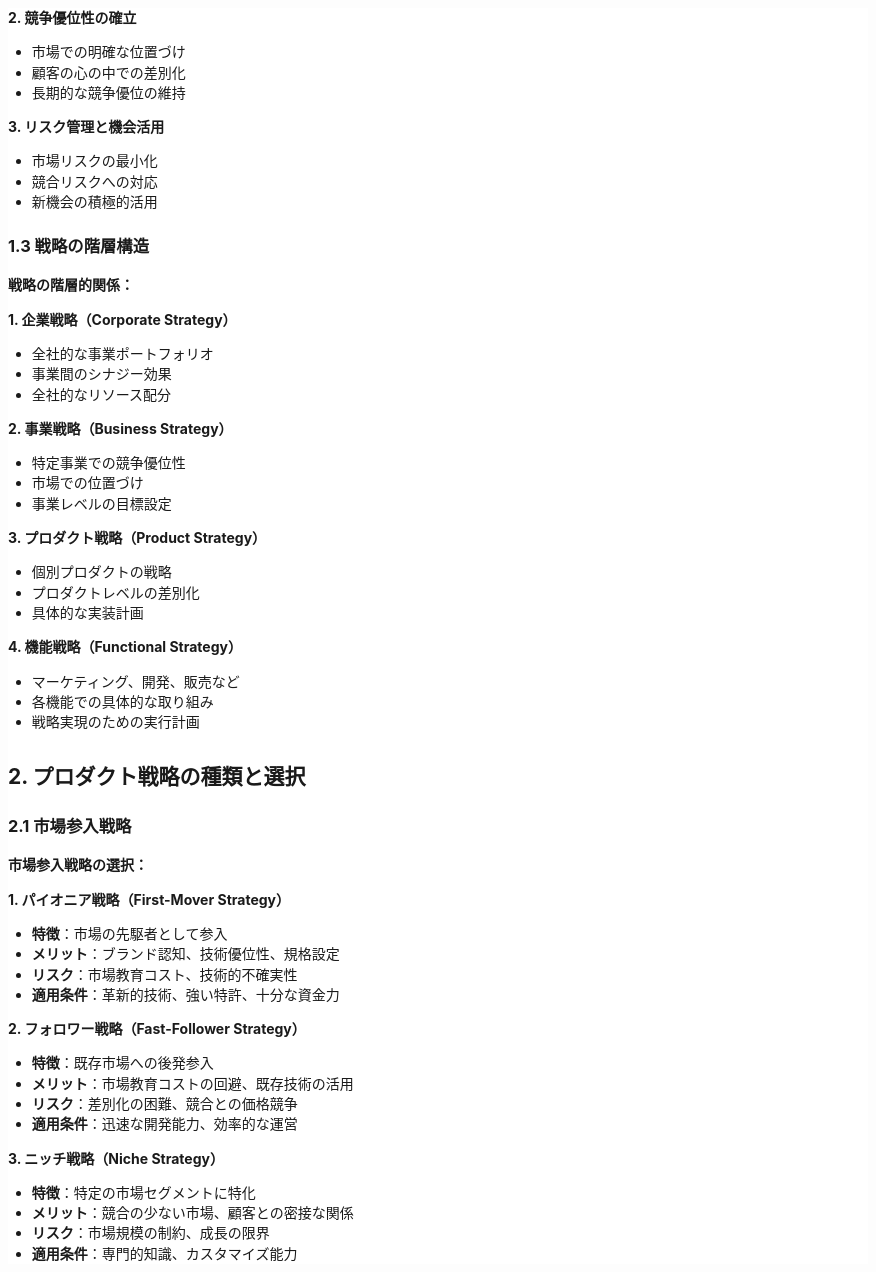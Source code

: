**2. 競争優位性の確立**
- 市場での明確な位置づけ
- 顧客の心の中での差別化
- 長期的な競争優位の維持

**3. リスク管理と機会活用**
- 市場リスクの最小化
- 競合リスクへの対応
- 新機会の積極的活用

### 1.3 戦略の階層構造

**戦略の階層的関係：**

**1. 企業戦略（Corporate Strategy）**
- 全社的な事業ポートフォリオ
- 事業間のシナジー効果
- 全社的なリソース配分

**2. 事業戦略（Business Strategy）**
- 特定事業での競争優位性
- 市場での位置づけ
- 事業レベルの目標設定

**3. プロダクト戦略（Product Strategy）**
- 個別プロダクトの戦略
- プロダクトレベルの差別化
- 具体的な実装計画

**4. 機能戦略（Functional Strategy）**
- マーケティング、開発、販売など
- 各機能での具体的な取り組み
- 戦略実現のための実行計画

## 2. プロダクト戦略の種類と選択

### 2.1 市場参入戦略

**市場参入戦略の選択：**

**1. パイオニア戦略（First-Mover Strategy）**
- **特徴**：市場の先駆者として参入
- **メリット**：ブランド認知、技術優位性、規格設定
- **リスク**：市場教育コスト、技術的不確実性
- **適用条件**：革新的技術、強い特許、十分な資金力

**2. フォロワー戦略（Fast-Follower Strategy）**
- **特徴**：既存市場への後発参入
- **メリット**：市場教育コストの回避、既存技術の活用
- **リスク**：差別化の困難、競合との価格競争
- **適用条件**：迅速な開発能力、効率的な運営

**3. ニッチ戦略（Niche Strategy）**
- **特徴**：特定の市場セグメントに特化
- **メリット**：競合の少ない市場、顧客との密接な関係
- **リスク**：市場規模の制約、成長の限界
- **適用条件**：専門的知識、カスタマイズ能力
